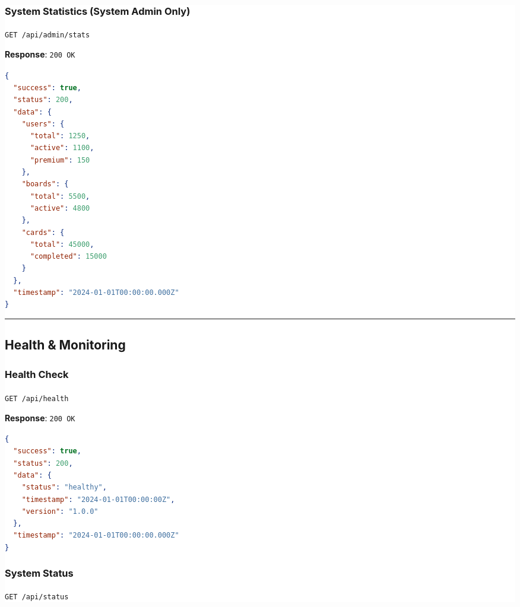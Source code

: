 ### System Statistics (System Admin Only)
```
GET /api/admin/stats
```

**Response**: `200 OK`
```json
{
  "success": true,
  "status": 200,
  "data": {
    "users": {
      "total": 1250,
      "active": 1100,
      "premium": 150
    },
    "boards": {
      "total": 5500,
      "active": 4800
    },
    "cards": {
      "total": 45000,
      "completed": 15000
    }
  },
  "timestamp": "2024-01-01T00:00:00.000Z"
}
```

---

## Health & Monitoring

### Health Check
```
GET /api/health
```

**Response**: `200 OK`
```json
{
  "success": true,
  "status": 200,
  "data": {
    "status": "healthy",
    "timestamp": "2024-01-01T00:00:00Z",
    "version": "1.0.0"
  },
  "timestamp": "2024-01-01T00:00:00.000Z"
}
```

### System Status
```
GET /api/status
```
